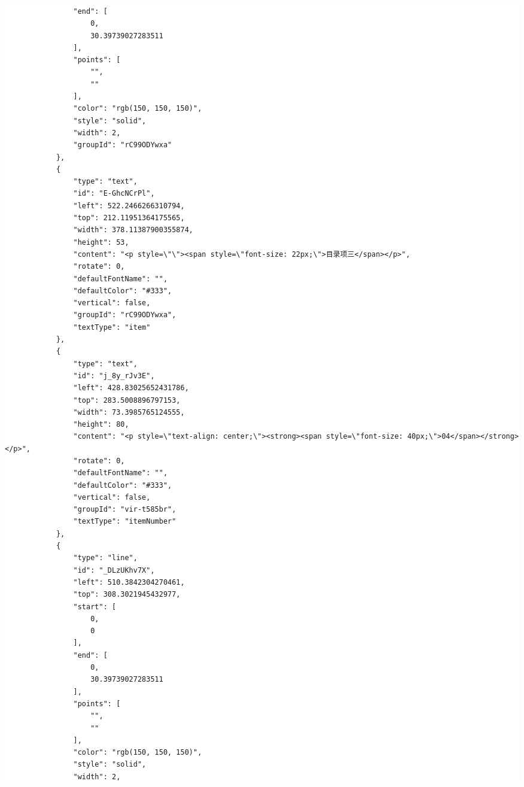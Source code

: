                     "end": [
                        0,
                        30.39739027283511
                    ],
                    "points": [
                        "",
                        ""
                    ],
                    "color": "rgb(150, 150, 150)",
                    "style": "solid",
                    "width": 2,
                    "groupId": "rC99ODYwxa"
                },
                {
                    "type": "text",
                    "id": "E-GhcNCrPl",
                    "left": 522.2466266310794,
                    "top": 212.11951364175565,
                    "width": 378.11387900355874,
                    "height": 53,
                    "content": "<p style=\"\"><span style=\"font-size: 22px;\">目录项三</span></p>",
                    "rotate": 0,
                    "defaultFontName": "",
                    "defaultColor": "#333",
                    "vertical": false,
                    "groupId": "rC99ODYwxa",
                    "textType": "item"
                },
                {
                    "type": "text",
                    "id": "j_8y_rJv3E",
                    "left": 428.83025652431786,
                    "top": 283.5008896797153,
                    "width": 73.3985765124555,
                    "height": 80,
                    "content": "<p style=\"text-align: center;\"><strong><span style=\"font-size: 40px;\">04</span></strong></p>",
                    "rotate": 0,
                    "defaultFontName": "",
                    "defaultColor": "#333",
                    "vertical": false,
                    "groupId": "vir-t585br",
                    "textType": "itemNumber"
                },
                {
                    "type": "line",
                    "id": "_DLzUKhv7X",
                    "left": 510.3842304270461,
                    "top": 308.3021945432977,
                    "start": [
                        0,
                        0
                    ],
                    "end": [
                        0,
                        30.39739027283511
                    ],
                    "points": [
                        "",
                        ""
                    ],
                    "color": "rgb(150, 150, 150)",
                    "style": "solid",
                    "width": 2,